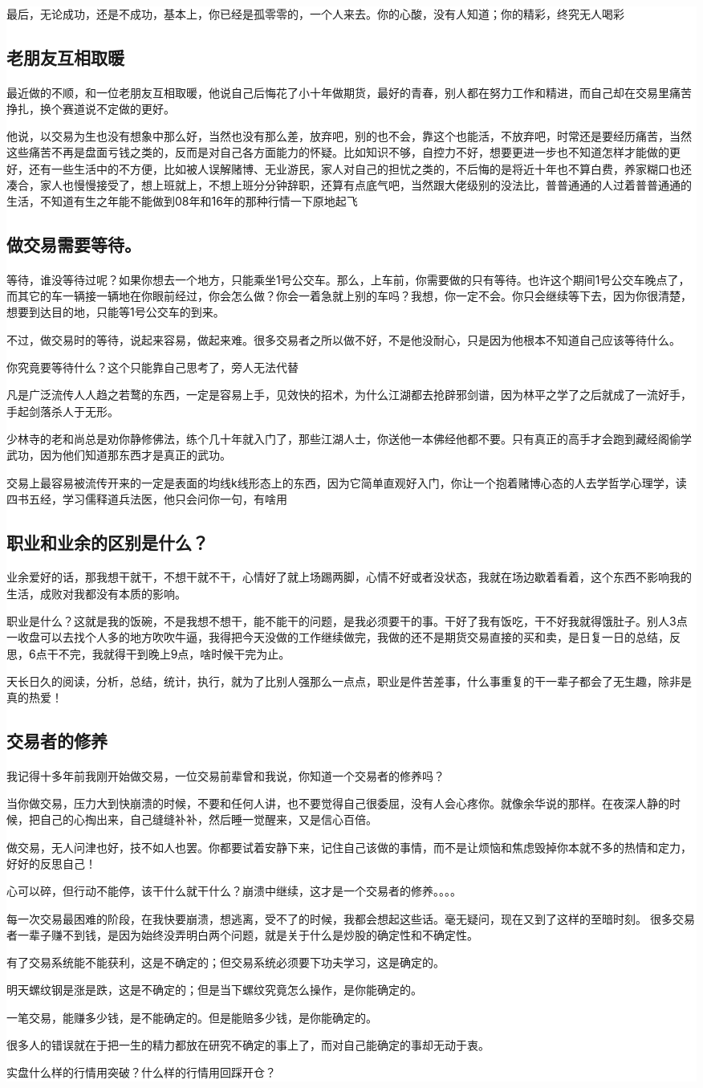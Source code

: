最后，无论成功，还是不成功，基本上，你已经是孤零零的，一个人来去。你的心酸，没有人知道；你的精彩，终究无人喝彩

## 老朋友互相取暖
最近做的不顺，和一位老朋友互相取暖，他说自己后悔花了小十年做期货，最好的青春，别人都在努力工作和精进，而自己却在交易里痛苦挣扎，换个赛道说不定做的更好。

他说，以交易为生也没有想象中那么好，当然也没有那么差，放弃吧，别的也不会，靠这个也能活，不放弃吧，时常还是要经历痛苦，当然这些痛苦不再是盘面亏钱之类的，反而是对自己各方面能力的怀疑。比如知识不够，自控力不好，想要更进一步也不知道怎样才能做的更好，还有一些生活中的不方便，比如被人误解赌博、无业游民，家人对自己的担忧之类的，不后悔的是将近十年也不算白费，养家糊口也还凑合，家人也慢慢接受了，想上班就上，不想上班分分钟辞职，还算有点底气吧，当然跟大佬级别的没法比，普普通通的人过着普普通通的生活，不知道有生之年能不能做到08年和16年的那种行情一下原地起飞

## 做交易需要等待。


等待，谁没等待过呢？如果你想去一个地方，只能乘坐1号公交车。那么，上车前，你需要做的只有等待。也许这个期间1号公交车晚点了，而其它的车一辆接一辆地在你眼前经过，你会怎么做？你会一着急就上别的车吗？我想，你一定不会。你只会继续等下去，因为你很清楚，想要到达目的地，只能等1号公交车的到来。

不过，做交易时的等待，说起来容易，做起来难。很多交易者之所以做不好，不是他没耐心，只是因为他根本不知道自己应该等待什么。

你究竟要等待什么？这个只能靠自己思考了，旁人无法代替

凡是广泛流传人人趋之若鹜的东西，一定是容易上手，见效快的招术，为什么江湖都去抢辟邪剑谱，因为林平之学了之后就成了一流好手，手起剑落杀人于无形。

少林寺的老和尚总是劝你静修佛法，练个几十年就入门了，那些江湖人士，你送他一本佛经他都不要。只有真正的高手才会跑到藏经阁偷学武功，因为他们知道那东西才是真正的武功。

交易上最容易被流传开来的一定是表面的均线k线形态上的东西，因为它简单直观好入门，你让一个抱着赌博心态的人去学哲学心理学，读四书五经，学习儒释道兵法医，他只会问你一句，有啥用


## 职业和业余的区别是什么？


业余爱好的话，那我想干就干，不想干就不干，心情好了就上场踢两脚，心情不好或者没状态，我就在场边歇着看着，这个东西不影响我的生活，成败对我都没有本质的影响。

职业是什么？这就是我的饭碗，不是我想不想干，能不能干的问题，是我必须要干的事。干好了我有饭吃，干不好我就得饿肚子。别人3点一收盘可以去找个人多的地方吹吹牛逼，我得把今天没做的工作继续做完，我做的还不是期货交易直接的买和卖，是日复一日的总结，反思，6点干不完，我就得干到晚上9点，啥时候干完为止。

天长日久的阅读，分析，总结，统计，执行，就为了比别人强那么一点点，职业是件苦差事，什么事重复的干一辈子都会了无生趣，除非是真的热爱！

## 交易者的修养
我记得十多年前我刚开始做交易，一位交易前辈曾和我说，你知道一个交易者的修养吗？

当你做交易，压力大到快崩溃的时候，不要和任何人讲，也不要觉得自己很委屈，没有人会心疼你。就像余华说的那样。在夜深人静的时候，把自己的心掏出来，自己缝缝补补，然后睡一觉醒来，又是信心百倍。

做交易，无人问津也好，技不如人也罢。你都要试着安静下来，记住自己该做的事情，而不是让烦恼和焦虑毁掉你本就不多的热情和定力，好好的反思自己！

心可以碎，但行动不能停，该干什么就干什么？崩溃中继续，这才是一个交易者的修养。。。。

每一次交易最困难的阶段，在我快要崩溃，想逃离，受不了的时候，我都会想起这些话。毫无疑问，现在又到了这样的至暗时刻。
很多交易者一辈子赚不到钱，是因为始终没弄明白两个问题，就是关于什么是炒股的确定性和不确定性。

有了交易系统能不能获利，这是不确定的；但交易系统必须要下功夫学习，这是确定的。

明天螺纹钢是涨是跌，这是不确定的；但是当下螺纹究竟怎么操作，是你能确定的。

一笔交易，能赚多少钱，是不能确定的。但是能赔多少钱，是你能确定的。

很多人的错误就在于把一生的精力都放在研究不确定的事上了，而对自己能确定的事却无动于衷。

实盘什么样的行情用突破？什么样的行情用回踩开仓？

